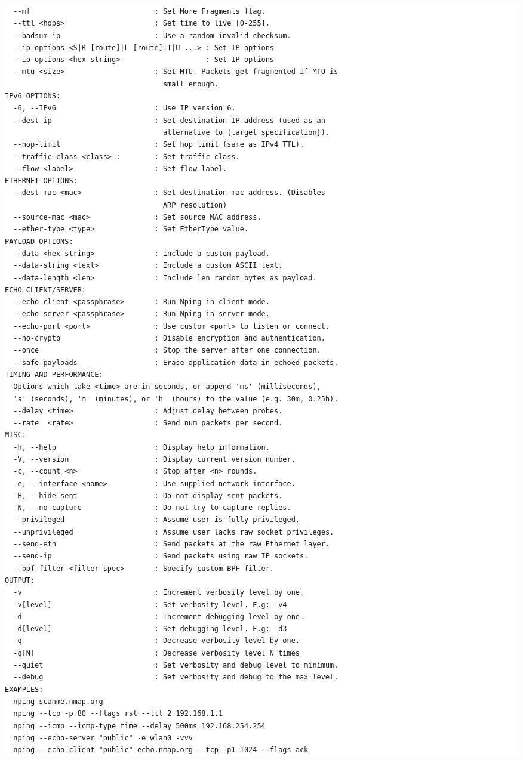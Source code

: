       --mf                             : Set More Fragments flag.
      --ttl <hops>                     : Set time to live [0-255].
      --badsum-ip                      : Use a random invalid checksum.
      --ip-options <S|R [route]|L [route]|T|U ...> : Set IP options
      --ip-options <hex string>                    : Set IP options
      --mtu <size>                     : Set MTU. Packets get fragmented if MTU is
                                         small enough.
    IPv6 OPTIONS:
      -6, --IPv6                       : Use IP version 6.
      --dest-ip                        : Set destination IP address (used as an
                                         alternative to {target specification}).
      --hop-limit                      : Set hop limit (same as IPv4 TTL).
      --traffic-class <class> :        : Set traffic class.
      --flow <label>                   : Set flow label.
    ETHERNET OPTIONS:
      --dest-mac <mac>                 : Set destination mac address. (Disables
                                         ARP resolution)
      --source-mac <mac>               : Set source MAC address.
      --ether-type <type>              : Set EtherType value.
    PAYLOAD OPTIONS:
      --data <hex string>              : Include a custom payload.
      --data-string <text>             : Include a custom ASCII text.
      --data-length <len>              : Include len random bytes as payload.
    ECHO CLIENT/SERVER:
      --echo-client <passphrase>       : Run Nping in client mode.
      --echo-server <passphrase>       : Run Nping in server mode.
      --echo-port <port>               : Use custom <port> to listen or connect.
      --no-crypto                      : Disable encryption and authentication.
      --once                           : Stop the server after one connection.
      --safe-payloads                  : Erase application data in echoed packets.
    TIMING AND PERFORMANCE:
      Options which take <time> are in seconds, or append 'ms' (milliseconds),
      's' (seconds), 'm' (minutes), or 'h' (hours) to the value (e.g. 30m, 0.25h).
      --delay <time>                   : Adjust delay between probes.
      --rate  <rate>                   : Send num packets per second.
    MISC:
      -h, --help                       : Display help information.
      -V, --version                    : Display current version number.
      -c, --count <n>                  : Stop after <n> rounds.
      -e, --interface <name>           : Use supplied network interface.
      -H, --hide-sent                  : Do not display sent packets.
      -N, --no-capture                 : Do not try to capture replies.
      --privileged                     : Assume user is fully privileged.
      --unprivileged                   : Assume user lacks raw socket privileges.
      --send-eth                       : Send packets at the raw Ethernet layer.
      --send-ip                        : Send packets using raw IP sockets.
      --bpf-filter <filter spec>       : Specify custom BPF filter.
    OUTPUT:
      -v                               : Increment verbosity level by one.
      -v[level]                        : Set verbosity level. E.g: -v4
      -d                               : Increment debugging level by one.
      -d[level]                        : Set debugging level. E.g: -d3
      -q                               : Decrease verbosity level by one.
      -q[N]                            : Decrease verbosity level N times
      --quiet                          : Set verbosity and debug level to minimum.
      --debug                          : Set verbosity and debug to the max level.
    EXAMPLES:
      nping scanme.nmap.org
      nping --tcp -p 80 --flags rst --ttl 2 192.168.1.1
      nping --icmp --icmp-type time --delay 500ms 192.168.254.254
      nping --echo-server "public" -e wlan0 -vvv
      nping --echo-client "public" echo.nmap.org --tcp -p1-1024 --flags ack
